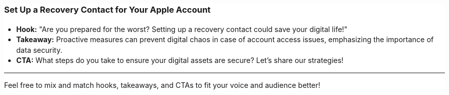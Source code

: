 
### **Set Up a Recovery Contact for Your Apple Account**
- **Hook:** "Are you prepared for the worst? Setting up a recovery contact could save your digital life!"
- **Takeaway:** Proactive measures can prevent digital chaos in case of account access issues, emphasizing the importance of data security.
- **CTA:** What steps do you take to ensure your digital assets are secure? Let’s share our strategies!

--- 

Feel free to mix and match hooks, takeaways, and CTAs to fit your voice and audience better!